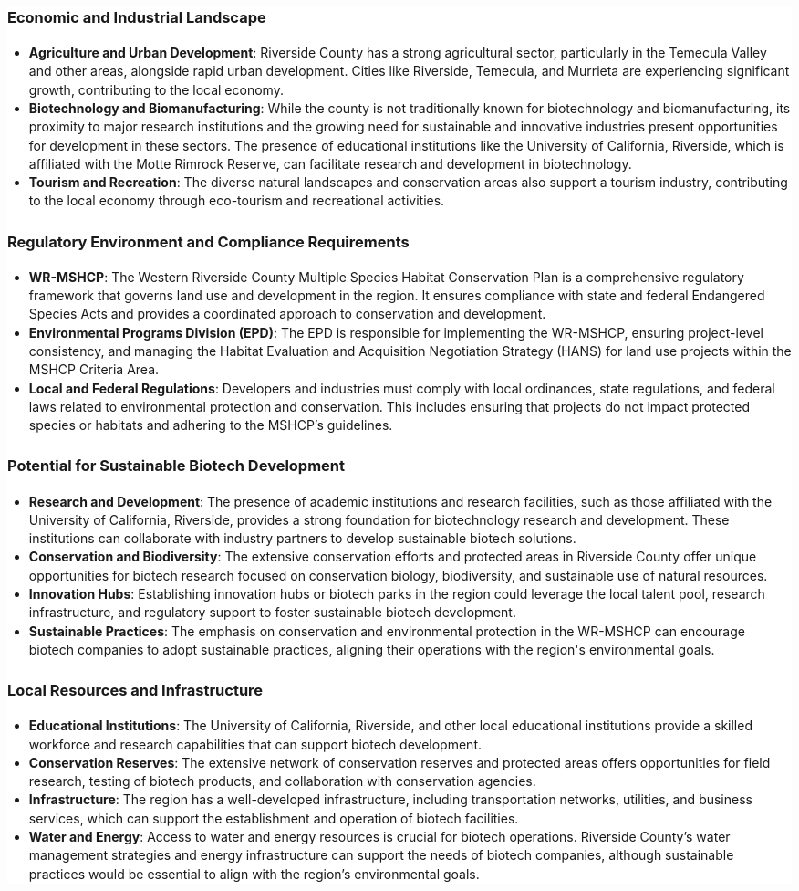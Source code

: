 ### Economic and Industrial Landscape

- **Agriculture and Urban Development**: Riverside County has a strong agricultural sector, particularly in the Temecula Valley and other areas, alongside rapid urban development. Cities like Riverside, Temecula, and Murrieta are experiencing significant growth, contributing to the local economy.
- **Biotechnology and Biomanufacturing**: While the county is not traditionally known for biotechnology and biomanufacturing, its proximity to major research institutions and the growing need for sustainable and innovative industries present opportunities for development in these sectors. The presence of educational institutions like the University of California, Riverside, which is affiliated with the Motte Rimrock Reserve, can facilitate research and development in biotechnology.
- **Tourism and Recreation**: The diverse natural landscapes and conservation areas also support a tourism industry, contributing to the local economy through eco-tourism and recreational activities.

### Regulatory Environment and Compliance Requirements

- **WR-MSHCP**: The Western Riverside County Multiple Species Habitat Conservation Plan is a comprehensive regulatory framework that governs land use and development in the region. It ensures compliance with state and federal Endangered Species Acts and provides a coordinated approach to conservation and development.
- **Environmental Programs Division (EPD)**: The EPD is responsible for implementing the WR-MSHCP, ensuring project-level consistency, and managing the Habitat Evaluation and Acquisition Negotiation Strategy (HANS) for land use projects within the MSHCP Criteria Area.
- **Local and Federal Regulations**: Developers and industries must comply with local ordinances, state regulations, and federal laws related to environmental protection and conservation. This includes ensuring that projects do not impact protected species or habitats and adhering to the MSHCP’s guidelines.

### Potential for Sustainable Biotech Development

- **Research and Development**: The presence of academic institutions and research facilities, such as those affiliated with the University of California, Riverside, provides a strong foundation for biotechnology research and development. These institutions can collaborate with industry partners to develop sustainable biotech solutions.
- **Conservation and Biodiversity**: The extensive conservation efforts and protected areas in Riverside County offer unique opportunities for biotech research focused on conservation biology, biodiversity, and sustainable use of natural resources.
- **Innovation Hubs**: Establishing innovation hubs or biotech parks in the region could leverage the local talent pool, research infrastructure, and regulatory support to foster sustainable biotech development.
- **Sustainable Practices**: The emphasis on conservation and environmental protection in the WR-MSHCP can encourage biotech companies to adopt sustainable practices, aligning their operations with the region's environmental goals.

### Local Resources and Infrastructure

- **Educational Institutions**: The University of California, Riverside, and other local educational institutions provide a skilled workforce and research capabilities that can support biotech development.
- **Conservation Reserves**: The extensive network of conservation reserves and protected areas offers opportunities for field research, testing of biotech products, and collaboration with conservation agencies.
- **Infrastructure**: The region has a well-developed infrastructure, including transportation networks, utilities, and business services, which can support the establishment and operation of biotech facilities.
- **Water and Energy**: Access to water and energy resources is crucial for biotech operations. Riverside County’s water management strategies and energy infrastructure can support the needs of biotech companies, although sustainable practices would be essential to align with the region’s environmental goals.
